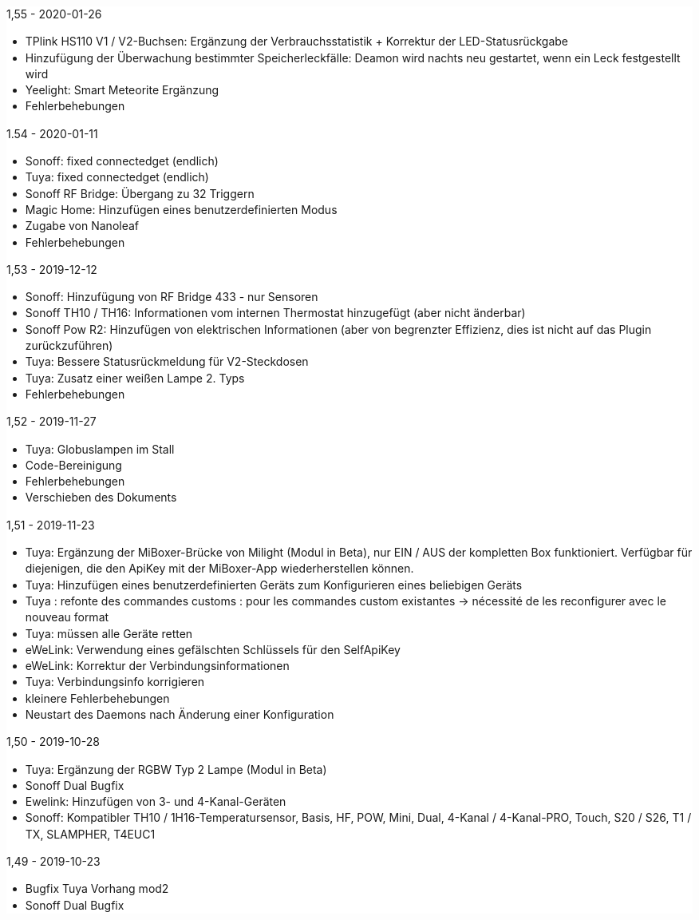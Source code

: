 1,55 - 2020-01-26
-   TPlink HS110 V1 / V2-Buchsen: Ergänzung der Verbrauchsstatistik + Korrektur der LED-Statusrückgabe
-   Hinzufügung der Überwachung bestimmter Speicherleckfälle: Deamon wird nachts neu gestartet, wenn ein Leck festgestellt wird
-   Yeelight: Smart Meteorite Ergänzung
-   Fehlerbehebungen

1.54 - 2020-01-11
-   Sonoff: fixed connectedget (endlich)
-   Tuya: fixed connectedget (endlich)
-   Sonoff RF Bridge: Übergang zu 32 Triggern
-   Magic Home: Hinzufügen eines benutzerdefinierten Modus
-   Zugabe von Nanoleaf
-   Fehlerbehebungen

1,53 - 2019-12-12
-   Sonoff: Hinzufügung von RF Bridge 433 - nur Sensoren
-   Sonoff TH10 / TH16: Informationen vom internen Thermostat hinzugefügt (aber nicht änderbar)
-   Sonoff Pow R2: Hinzufügen von elektrischen Informationen (aber von begrenzter Effizienz, dies ist nicht auf das Plugin zurückzuführen)
-   Tuya: Bessere Statusrückmeldung für V2-Steckdosen
-   Tuya: Zusatz einer weißen Lampe 2. Typs
-   Fehlerbehebungen

1,52 - 2019-11-27
-   Tuya: Globuslampen im Stall
-   Code-Bereinigung
-   Fehlerbehebungen
-   Verschieben des Dokuments

1,51 - 2019-11-23
-   Tuya: Ergänzung der MiBoxer-Brücke von Milight (Modul in Beta), nur EIN / AUS der kompletten Box funktioniert. Verfügbar für diejenigen, die den ApiKey mit der MiBoxer-App wiederherstellen können.
-   Tuya: Hinzufügen eines benutzerdefinierten Geräts zum Konfigurieren eines beliebigen Geräts
-   Tuya : refonte des commandes customs : pour les commandes custom existantes -> nécessité de les reconfigurer avec le nouveau format
-   Tuya: müssen alle Geräte retten
-   eWeLink: Verwendung eines gefälschten Schlüssels für den SelfApiKey
-   eWeLink: Korrektur der Verbindungsinformationen
-   Tuya: Verbindungsinfo korrigieren
-   kleinere Fehlerbehebungen
-   Neustart des Daemons nach Änderung einer Konfiguration

1,50 - 2019-10-28
-   Tuya: Ergänzung der RGBW Typ 2 Lampe (Modul in Beta)
-   Sonoff Dual Bugfix
-   Ewelink: Hinzufügen von 3- und 4-Kanal-Geräten
-   Sonoff: Kompatibler TH10 / 1H16-Temperatursensor, Basis, HF, POW, Mini, Dual, 4-Kanal / 4-Kanal-PRO, Touch, S20 / S26, T1 / TX, SLAMPHER, T4EUC1

1,49 - 2019-10-23
-   Bugfix Tuya Vorhang mod2
-   Sonoff Dual Bugfix
